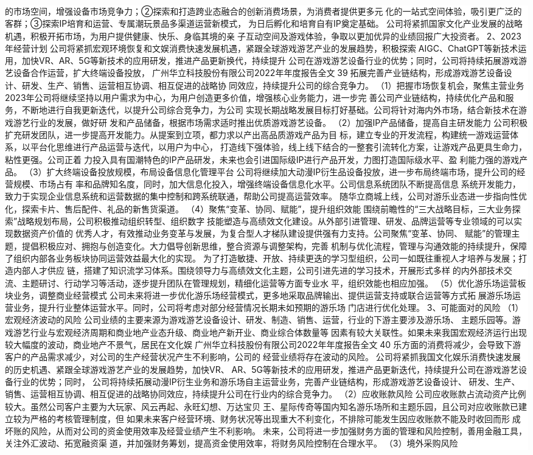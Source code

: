的市场空间，增强设备市场竞争力；②探索和打造跨业态融合的创新消费场景，为消费者提供更多元
化的一站式空间体验，吸引更广泛的客群；③探索IP培育和运营、专属潮玩景品多渠道运营新模式，
为日后孵化和培育自有IP奠定基础。
公司将紧抓国家文化产业发展的战略机遇，积极开拓市场，为用户提供健康、快乐、身临其境的亲
子互动空间及游戏体验，争取以更加优异的业绩回报广大投资者。
2、2023年经营计划
公司将紧抓宏观环境恢复和文娱消费快速发展机遇，紧跟全球游戏游艺产业的发展趋势，积极探索
AIGC、ChatGPT等新技术运用，加快VR、AR、5G等新技术的应用研发，推进产品更新换代，持续提升
公司在游戏游艺设备行业的优势；同时，公司将持续拓展游戏游艺设备合作运营，扩大终端设备投放，
广州华立科技股份有限公司2022年年度报告全文
39
拓展完善产业链结构，形成游戏游艺设备设计、研发、生产、销售、运营相互协调、相互促进的战略协
同效应，持续提升公司的综合竞争力。
（1）把握市场恢复机会，聚焦主营业务
2023年公司将继续坚持以用户需求为中心，为用户创造更多价值，增强核心业务能力，进一步完
善公司产业链结构，持续优化产品和服务，不断地进行自我更新迭代，以提升公司综合竞争力，为公司
实现长期战略发展目标打好基础。公司将针对海内外市场，结合新技术在游戏游艺行业的发展，做好研
发和产品储备，根据市场需求适时推出优质游戏游艺设备。
（2）加强IP产品储备，提高自主研发能力
公司积极扩充研发团队，进一步提高开发能力。从提案到立项，都力求以产出高品质游戏产品为目
标，建立专业的开发流程，构建统一游戏运营体系，以平台化思维进行产品运营与迭代，以用户为中心，
打造线下强体验，线上线下结合的一整套引流转化方案，让游戏产品更具生命力，粘性更强。公司正着
力投入具有国潮特色的IP产品研发，未来也会引进国际级IP进行产品开发，力图打造国际级水平、盈
利能力强的游戏产品。
（3）扩大终端设备投放规模，布局设备信息化管理平台
公司将继续加大动漫IP衍生品设备投放，进一步布局终端市场，提升公司的经营规模、市场占有
率和品牌知名度，同时，加大信息化投入，增强终端设备信息化水平。公司信息系统团队不断提高信息
系统开发能力，致力于实现企业信息系统和运营数据的集中控制和跨系统联通，帮助公司提高运营效率。
随华立商城上线，公司对游乐业态进一步指向性优化，探索卡片、售后配件、礼品的新售货渠道。
（4）聚焦“变革、协同、赋能”，提升组织效能
围绕前瞻性的“三大战略目标，三大业务探索”战略规划布局，公司积极推动组织转型、组织数字
技能塑造与高绩效文化建设。从外部引进管理、研发、品牌运营等专业领域的可以实现数据资产价值的
优秀人才，有效推动业务变革与发展，为复合型人才梯队建设提供强有力支持。公司聚焦“变革、协同、
赋能”的管理主题，提倡积极应对、拥抱与创造变化。大力倡导创新思维，整合资源与调整架构，完善
机制与优化流程，管理与沟通效能的持续提升，保障了组织内部各业务板块协同运营效益最大化的实现。
为了打造敏捷、开放、持续更迭的学习型组织，公司一如既往重视人才培养与发展；打造内部人才供应
链，搭建了知识流学习体系。围绕领导力与高绩效文化主题，公司引进先进的学习技术，开展形式多样
的内外部技术交流、主题研讨、行动学习等活动，逐步提升团队在管理规划，精细化运营等方面专业水
平，组织效能也相应加强。
（5）优化游乐场运营板块业务，调整商业经营模式
公司未来将进一步优化游乐场经营模式，更多地采取品牌输出、提供运营支持或联合运营等方式拓
展游乐场运营业务，提升行业整体运营水平。同时，公司将考虑对部分经营情况长期未如预期的游乐场
门店进行优化处理。
3、可能面对的风险
（1）宏观经济波动的风险
公司业绩的主要来源为游戏游艺设备设计、研发、制造、销售、运营，行业的下游主要涉及游乐场、
主题乐园等。游戏游艺行业与宏观经济周期和商业地产业态升级、商业地产新开业、商业综合体数量等
因素有较大关联性。如果未来我国宏观经济运行出现较大幅度的波动，商业地产不景气，居民在文化娱
广州华立科技股份有限公司2022年年度报告全文
40
乐方面的消费将减少，会导致下游客户的产品需求减少，对公司的生产经营状况产生不利影响，公司的
经营业绩将存在波动的风险。
公司将紧抓我国文化娱乐消费快速发展的历史机遇、紧跟全球游戏游艺产业的发展趋势，加快VR、
AR、5G等新技术的应用研发，推进产品更新迭代，持续提升公司在游戏游艺设备行业的优势；同时，
公司将持续拓展动漫IP衍生业务和游乐场自主运营业务，完善产业链结构，形成游戏游艺设备设计、
研发、生产、销售、运营相互协调、相互促进的战略协同效应，持续提升公司在行业内的综合竞争力。
（2）应收账款风险
公司应收账款占流动资产比例较大。虽然公司客户主要为大玩家、风云再起、永旺幻想、万达宝贝
王、星际传奇等国内知名游乐场所和主题乐园，且公司对应收账款已建立较为严格的考核管理制度，但
如果未来客户经营环境、财务状况等出现重大不利变化，不排除可能发生因应收账款不能及时收回而形
成坏账的风险，从而对公司的资金使用效率及经营业绩产生不利影响。
未来，公司将进一步加强财务方面的管理和风险控制，善用金融工具，关注外汇波动、拓宽融资渠
道，并加强财务筹划，提高资金使用效率，将财务风险控制在合理水平。
（3）境外采购风险